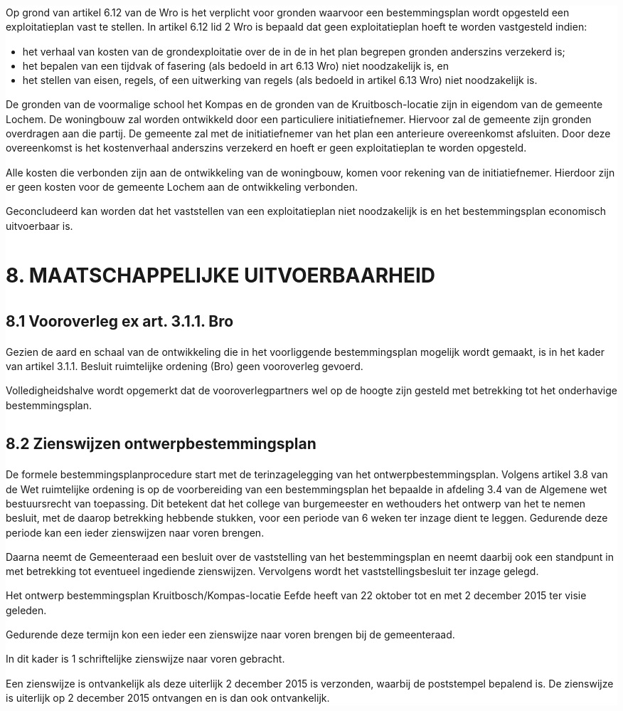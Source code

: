 Op grond van artikel 6.12 van de Wro is het verplicht voor gronden waarvoor een bestemmingsplan wordt opgesteld een exploitatieplan vast te stellen. In artikel 6.12 lid 2 Wro is bepaald dat geen exploitatieplan hoeft te worden vastgesteld indien:

- het verhaal van kosten van de grondexploitatie over de in de in het plan begrepen gronden anderszins verzekerd is;
- het bepalen van een tijdvak of fasering (als bedoeld in art 6.13 Wro) niet noodzakelijk is, en
- het stellen van eisen, regels, of een uitwerking van regels (als bedoeld in artikel 6.13 Wro) niet noodzakelijk is.

De gronden van de voormalige school het Kompas en de gronden van de Kruitbosch-locatie zijn in eigendom van de gemeente Lochem. De woningbouw zal worden ontwikkeld door een particuliere initiatiefnemer. Hiervoor zal de gemeente zijn gronden overdragen aan die partij. De gemeente zal met de initiatiefnemer van het plan een anterieure overeenkomst afsluiten. Door deze overeenkomst is het kostenverhaal anderszins verzekerd en hoeft er geen exploitatieplan te worden opgesteld.

Alle kosten die verbonden zijn aan de ontwikkeling van de woningbouw, komen voor rekening van de initiatiefnemer. Hierdoor zijn er geen kosten voor de gemeente Lochem aan de ontwikkeling verbonden.

Geconcludeerd kan worden dat het vaststellen van een exploitatieplan niet noodzakelijk is en het bestemmingsplan economisch uitvoerbaar is.

# **8. MAATSCHAPPELIJKE UITVOERBAARHEID**

## **8.1 Vooroverleg ex art. 3.1.1. Bro**

Gezien de aard en schaal van de ontwikkeling die in het voorliggende bestemmingsplan mogelijk wordt gemaakt, is in het kader van artikel 3.1.1. Besluit ruimtelijke ordening (Bro) geen vooroverleg gevoerd.

Volledigheidshalve wordt opgemerkt dat de vooroverlegpartners wel op de hoogte zijn gesteld met betrekking tot het onderhavige bestemmingsplan.

## **8.2 Zienswijzen ontwerpbestemmingsplan**

De formele bestemmingsplanprocedure start met de terinzagelegging van het ontwerpbestemmingsplan. Volgens artikel 3.8 van de Wet ruimtelijke ordening is op de voorbereiding van een bestemmingsplan het bepaalde in afdeling 3.4 van de Algemene wet bestuursrecht van toepassing. Dit betekent dat het college van burgemeester en wethouders het ontwerp van het te nemen besluit, met de daarop betrekking hebbende stukken, voor een periode van 6 weken ter inzage dient te leggen. Gedurende deze periode kan een ieder zienswijzen naar voren brengen.

Daarna neemt de Gemeenteraad een besluit over de vaststelling van het bestemmingsplan en neemt daarbij ook een standpunt in met betrekking tot eventueel ingediende zienswijzen. Vervolgens wordt het vaststellingsbesluit ter inzage gelegd.

Het ontwerp bestemmingsplan Kruitbosch/Kompas-locatie Eefde heeft van 22 oktober tot en met 2 december 2015 ter visie geleden.

Gedurende deze termijn kon een ieder een zienswijze naar voren brengen bij de gemeenteraad.

In dit kader is 1 schriftelijke zienswijze naar voren gebracht.

Een zienswijze is ontvankelijk als deze uiterlijk 2 december 2015 is verzonden, waarbij de poststempel bepalend is. De zienswijze is uiterlijk op 2 december 2015 ontvangen en is dan ook ontvankelijk.
